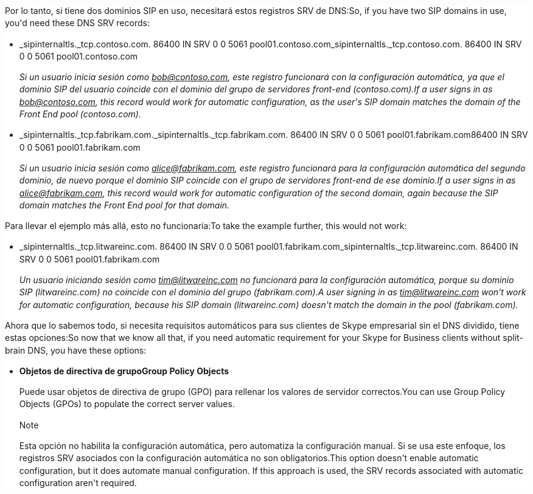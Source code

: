 <span data-ttu-id="2ccb2-176">Por lo tanto, si tiene dos dominios SIP en uso, necesitará estos registros SRV de DNS:</span><span class="sxs-lookup"><span data-stu-id="2ccb2-176">So, if you have two SIP domains in use, you'd need these DNS SRV records:</span></span>
  
- <span data-ttu-id="2ccb2-p113">_sipinternaltls._tcp.contoso.com. 86400 IN SRV 0 0 5061 pool01.contoso.com</span><span class="sxs-lookup"><span data-stu-id="2ccb2-p113">_sipinternaltls._tcp.contoso.com. 86400 IN SRV 0 0 5061 pool01.contoso.com</span></span>
    
     <span data-ttu-id="2ccb2-179">*Si un usuario inicia sesión como bob@contoso.com, este registro funcionará con la configuración automática, ya que el dominio SIP del usuario coincide con el dominio del grupo de servidores front-end (contoso.com).*</span><span class="sxs-lookup"><span data-stu-id="2ccb2-179">*If a user signs in as bob@contoso.com, this record would work for automatic configuration, as the user's SIP domain matches the domain of the Front End pool (contoso.com).*</span></span> 
    
- <span data-ttu-id="2ccb2-180">_sipinternaltls._tcp.fabrikam.com.</span><span class="sxs-lookup"><span data-stu-id="2ccb2-180">_sipinternaltls._tcp.fabrikam.com.</span></span> <span data-ttu-id="2ccb2-181">86400 IN SRV 0 0 5061 pool01.fabrikam.com</span><span class="sxs-lookup"><span data-stu-id="2ccb2-181">86400 IN SRV 0 0 5061 pool01.fabrikam.com</span></span>
    
     <span data-ttu-id="2ccb2-182">*Si un usuario inicia sesión como alice@fabrikam.com, este registro funcionará para la configuración automática del segundo dominio, de nuevo porque el dominio SIP coincide con el grupo de servidores front-end de ese dominio.*</span><span class="sxs-lookup"><span data-stu-id="2ccb2-182">*If a user signs in as alice@fabrikam.com, this record would work for automatic configuration of the second domain, again because the SIP domain matches the Front End pool for that domain.*</span></span> 
    
<span data-ttu-id="2ccb2-183">Para llevar el ejemplo más allá, esto no funcionaría:</span><span class="sxs-lookup"><span data-stu-id="2ccb2-183">To take the example further, this would not work:</span></span>
  
- <span data-ttu-id="2ccb2-p115">_sipinternaltls._tcp.litwareinc.com. 86400 IN SRV 0 0 5061 pool01.fabrikam.com</span><span class="sxs-lookup"><span data-stu-id="2ccb2-p115">_sipinternaltls._tcp.litwareinc.com. 86400 IN SRV 0 0 5061 pool01.fabrikam.com</span></span>
    
     <span data-ttu-id="2ccb2-186">*Un usuario iniciando sesión como tim@litwareinc.com no funcionará para la configuración automática, porque su dominio SIP (litwareinc.com) no coincide con el dominio del grupo (fabrikam.com).*</span><span class="sxs-lookup"><span data-stu-id="2ccb2-186">*A user signing in as tim@litwareinc.com won't work for automatic configuration, because his SIP domain (litwareinc.com) doesn't match the domain in the pool (fabrikam.com).*</span></span> 
    
<span data-ttu-id="2ccb2-187">Ahora que lo sabemos todo, si necesita requisitos automáticos para sus clientes de Skype empresarial sin el DNS dividido, tiene estas opciones:</span><span class="sxs-lookup"><span data-stu-id="2ccb2-187">So now that we know all that, if you need automatic requirement for your Skype for Business clients without split-brain DNS, you have these options:</span></span>
  
- <span data-ttu-id="2ccb2-188">**Objetos de directiva de grupo**</span><span class="sxs-lookup"><span data-stu-id="2ccb2-188">**Group Policy Objects**</span></span>
    
    <span data-ttu-id="2ccb2-189">Puede usar objetos de directiva de grupo (GPO) para rellenar los valores de servidor correctos.</span><span class="sxs-lookup"><span data-stu-id="2ccb2-189">You can use Group Policy Objects (GPOs) to populate the correct server values.</span></span>
    
    > [!NOTE]
    > <span data-ttu-id="2ccb2-p116">Esta opción no habilita la configuración automática, pero automatiza la configuración manual. Si se usa este enfoque, los registros SRV asociados con la configuración automática no son obligatorios.</span><span class="sxs-lookup"><span data-stu-id="2ccb2-p116">This option doesn't enable automatic configuration, but it does automate manual configuration. If this approach is used, the SRV records associated with automatic configuration aren't required.</span></span> 
  